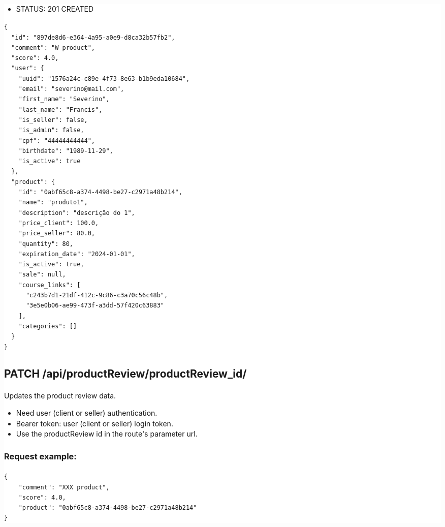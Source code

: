 - STATUS: 201 CREATED

```
{
  "id": "897de8d6-e364-4a95-a0e9-d8ca32b57fb2",
  "comment": "W product",
  "score": 4.0,
  "user": {
    "uuid": "1576a24c-c89e-4f73-8e63-b1b9eda10684",
    "email": "severino@mail.com",
    "first_name": "Severino",
    "last_name": "Francis",
    "is_seller": false,
    "is_admin": false,
    "cpf": "44444444444",
    "birthdate": "1989-11-29",
    "is_active": true
  },
  "product": {
    "id": "0abf65c8-a374-4498-be27-c2971a48b214",
    "name": "produto1",
    "description": "descrição do 1",
    "price_client": 100.0,
    "price_seller": 80.0,
    "quantity": 80,
    "expiration_date": "2024-01-01",
    "is_active": true,
    "sale": null,
    "course_links": [
      "c243b7d1-21df-412c-9c86-c3a70c56c48b",
      "3e5e0b06-ae99-473f-a3dd-57f420c63883"
    ],
    "categories": []
  }
}
```

## PATCH /api/productReview/productReview_id/

Updates the product review data.

- Need user (client or seller) authentication.
- Bearer token: user (client or seller) login token.
- Use the productReview id in the route's parameter url.

### Request example:

```
{
	"comment": "XXX product",
	"score": 4.0,
	"product": "0abf65c8-a374-4498-be27-c2971a48b214"
}
```
